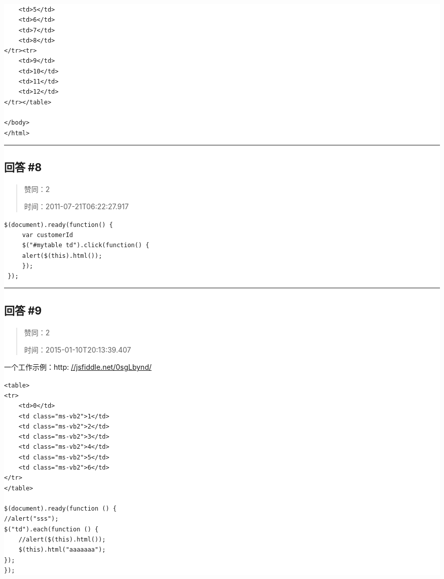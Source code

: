 ```
    <td>5</td>
    <td>6</td>
    <td>7</td>
    <td>8</td>
</tr><tr>
    <td>9</td>
    <td>10</td>
    <td>11</td>
    <td>12</td>
</tr></table>

</body>
</html> 
```

* * *

## 回答 #8

> 赞同：2
> 
> 时间：2011-07-21T06:22:27.917

```
$(document).ready(function() {
     var customerId
     $("#mytable td").click(function() {
     alert($(this).html());
     });
 }); 
```

* * *

## 回答 #9

> 赞同：2
> 
> 时间：2015-01-10T20:13:39.407

一个工作示例：http: [//jsfiddle.net/0sgLbynd/](http://jsfiddle.net/0sgLbynd/)

```
<table>
<tr>
    <td>0</td>
    <td class="ms-vb2">1</td>
    <td class="ms-vb2">2</td>
    <td class="ms-vb2">3</td>
    <td class="ms-vb2">4</td>
    <td class="ms-vb2">5</td>
    <td class="ms-vb2">6</td>
</tr>
</table>

$(document).ready(function () {
//alert("sss");
$("td").each(function () {
    //alert($(this).html());
    $(this).html("aaaaaaa");
});
}); 
```
